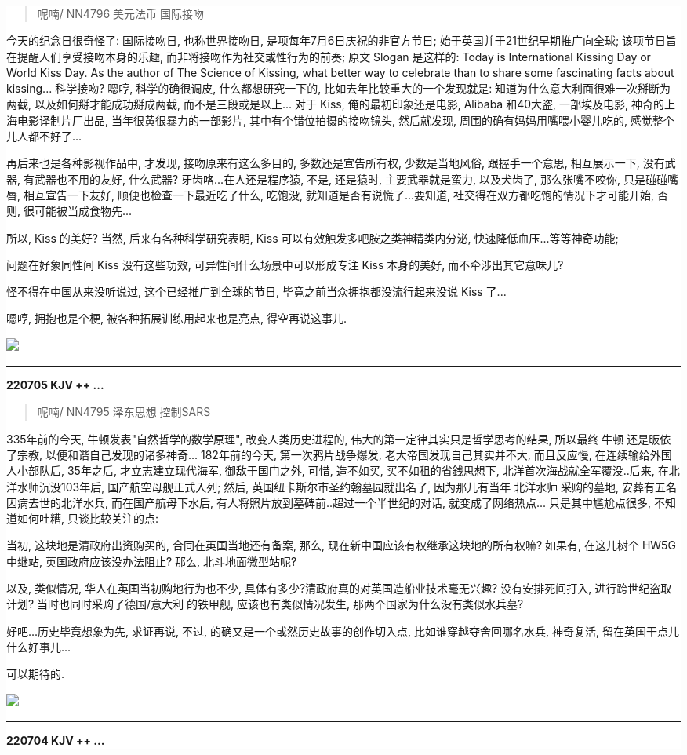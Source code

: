 
> 呢喃/ NN4796 美元法币 国际接吻




今天的纪念日很奇怪了: 国际接吻日, 也称世界接吻日, 是项每年7月6日庆祝的非官方节日; 始于英国并于21世纪早期推广向全球; 该项节日旨在提醒人们享受接吻本身的乐趣, 而非将接吻作为社交或性行为的前奏; 
原文 Slogan 是这样的: 
Today is International Kissing Day or World Kiss Day. As the author of The Science of Kissing, what better way to celebrate than to share some fascinating facts about kissing...
科学接吻? 嗯哼, 科学的确很调皮, 什么都想研究一下的, 比如去年比较重大的一个发现就是: 知道为什么意大利面很难一次掰断为两截, 以及如何掰才能成功掰成两截, 而不是三段或是以上...
对于 Kiss, 俺的最初印象还是电影, Alibaba 和40大盗, 一部埃及电影, 神奇的上海电影译制片厂出品, 当年很黄很暴力的一部影片, 其中有个错位拍摄的接吻镜头, 然后就发现, 周围的确有妈妈用嘴喂小婴儿吃的, 感觉整个儿人都不好了...

再后来也是各种影视作品中, 才发现, 接吻原来有这么多目的, 多数还是宣告所有权, 少数是当地风俗, 跟握手一个意思, 相互展示一下, 没有武器, 有武器也不用的友好, 什么武器? 牙齿咯...在人还是程序猿, 不是, 还是猿时, 主要武器就是蛮力, 以及犬齿了, 那么张嘴不咬你, 只是碰碰嘴唇, 相互宣告一下友好, 顺便也检查一下最近吃了什么, 吃饱没, 就知道是否有说慌了...要知道, 社交得在双方都吃饱的情况下才可能开始, 否则, 很可能被当成食物先...

所以, Kiss 的美好? 当然, 后来有各种科学研究表明, Kiss 可以有效触发多吧胺之类神精类内分泌, 快速降低血压...等等神奇功能;

问题在好象同性间 Kiss 没有这些功效, 可异性间什么场景中可以形成专注 Kiss 本身的美好, 而不牵涉出其它意味儿?

怪不得在中国从来没听说过, 这个已经推广到全球的节日, 毕竟之前当众拥抱都没流行起来没说 Kiss 了...

嗯哼, 拥抱也是个梗, 被各种拓展训练用起来也是亮点, 得空再说这事儿.​


![](https://ipic.zoomquiet.top/2022-07-05-zq42-today-card-2207.006.jpeg)


-----------------------------------------
**220705 KJV ++ ...**


> 呢喃/ NN4795 泽东思想 控制SARS



335年前的今天, 牛顿发表"自然哲学的数学原理", 改变人类历史进程的, 伟大的第一定律其实只是哲学思考的结果, 所以最终 牛顿 还是昄依了宗教, 以便和谐自己发现的诸多神奇...
182年前的今天, 第一次鸦片战争爆发, 老大帝国发现自己其实并不大, 而且反应慢, 在连续输给外国人小部队后, 35年之后, 才立志建立现代海军, 御敌于国门之外, 可惜, 造不如买, 买不如租的省銭思想下, 北洋首次海战就全军覆没..后来, 在北洋水师沉没103年后, 国产航空母舰正式入列;
然后, 英国纽卡斯尔市圣约翰墓园就出名了, 因为那儿有当年 北洋水师 采购的墓地, 安葬有五名因病去世的北洋水兵, 而在国产航母下水后, 有人将照片放到墓碑前..超过一个半世纪的对话, 就变成了网络热点...
只是其中尴尬点很多, 不知道如何吐糟, 只谈比较关注的点:

当初, 这块地是清政府出资购买的, 合同在英国当地还有备案, 那么, 现在新中国应该有权继承这块地的所有权嘛? 如果有, 在这儿树个 HW5G 中继站, 英国政府应该没办法阻止? 那么, 北斗地面微型站呢?

以及, 类似情况, 华人在英国当初购地行为也不少, 具体有多少?清政府真的对英国造船业技术毫无兴趣? 没有安排死间打入, 进行跨世纪盗取计划?
当时也同时采购了德国/意大利 的铁甲舰, 应该也有类似情况发生, 那两个国家为什么没有类似水兵墓?

好吧...历史毕竟想象为先, 求证再说, 不过, 的确又是一个或然历史故事的创作切入点, 比如谁穿越夺舍回哪名水兵, 神奇复活, 留在英国干点儿什么好事儿...

可以期待的.​



![](https://ipic.zoomquiet.top/2022-07-04-zq42-today-card-2207.005.jpeg)



-----------------------------------------
**220704 KJV ++ ...**
